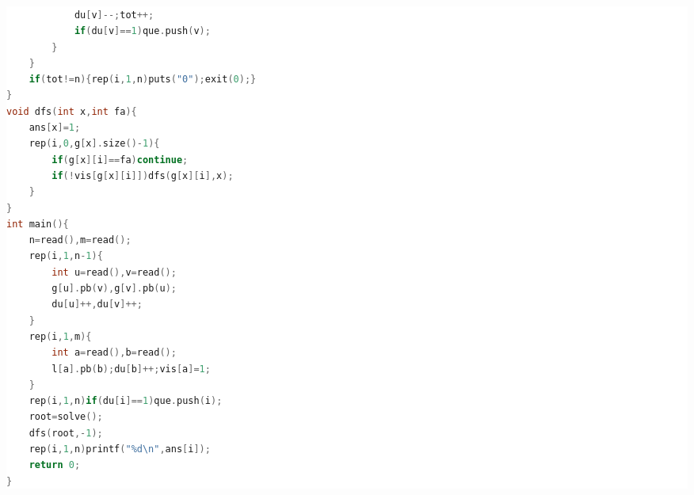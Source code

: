 ```cpp
            du[v]--;tot++;
            if(du[v]==1)que.push(v);
        }
    }
    if(tot!=n){rep(i,1,n)puts("0");exit(0);}
}
void dfs(int x,int fa){
    ans[x]=1;
    rep(i,0,g[x].size()-1){
        if(g[x][i]==fa)continue;
        if(!vis[g[x][i]])dfs(g[x][i],x);
    }
}
int main(){
    n=read(),m=read();
    rep(i,1,n-1){
        int u=read(),v=read();
        g[u].pb(v),g[v].pb(u);
        du[u]++,du[v]++;
    }
    rep(i,1,m){
        int a=read(),b=read();
        l[a].pb(b);du[b]++;vis[a]=1;
    }
    rep(i,1,n)if(du[i]==1)que.push(i);
    root=solve();
    dfs(root,-1);
    rep(i,1,n)printf("%d\n",ans[i]);
    return 0;
}
```
